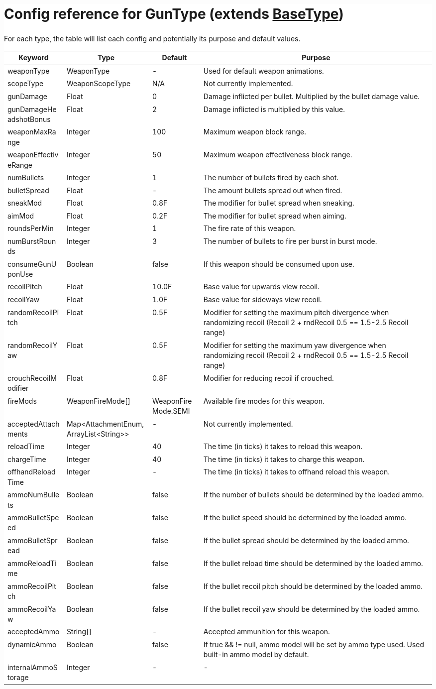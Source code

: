 # Config reference for GunType (extends [BaseType](https://github.com/Unknown025/ModulusConverter/blob/master/docs/BaseType.md))

For each type, the table will list each config and potentially its purpose and default values.

| Keyword | Type | Default | Purpose |
|---|---|---|---|
| weaponType | WeaponType | - | Used for default weapon animations. |
| scopeType | WeaponScopeType | N/A | Not currently implemented. |
| gunDamage | Float | 0 | Damage inflicted per bullet. Multiplied by the bullet damage value. |
| gunDamageHeadshotBonus | Float | 2 | Damage inflicted is multiplied by this value. |
| weaponMaxRange | Integer | 100 | Maximum weapon block range. |
| weaponEffectiveRange | Integer | 50 | Maximum weapon effectiveness block range. |
| numBullets | Integer | 1 | The number of bullets fired by each shot. |
| bulletSpread | Float | - | The amount bullets spread out when fired. |
| sneakMod | Float | 0.8F | The modifier for bullet spread when sneaking. |
| aimMod | Float | 0.2F | The modifier for bullet spread when aiming. |
| roundsPerMin | Integer | 1 | The fire rate of this weapon. |
| numBurstRounds | Integer | 3 | The number of bullets to fire per burst in burst mode. |
| consumeGunUponUse | Boolean | false | If this weapon should be consumed upon use. |
| recoilPitch | Float | 10.0F | Base value for upwards view recoil. |
| recoilYaw | Float | 1.0F | Base value for sideways view recoil. |
| randomRecoilPitch | Float | 0.5F | Modifier for setting the maximum pitch divergence when randomizing recoil (Recoil 2 + rndRecoil 0.5 == 1.5-2.5 Recoil range) |
| randomRecoilYaw | Float | 0.5F | Modifier for setting the maximum yaw divergence when randomizing recoil (Recoil 2 + rndRecoil 0.5 == 1.5-2.5 Recoil range) |
| crouchRecoilModifier | Float | 0.8F | Modifier for reducing recoil if crouched. |
| fireMods | WeaponFireMode[] | WeaponFireMode.SEMI | Available fire modes for this weapon. |
| acceptedAttachments | Map<AttachmentEnum, ArrayList\<String\>> | - | Not currently implemented. |
| reloadTime | Integer | 40 | The time (in ticks) it takes to reload this weapon. |
| chargeTime | Integer | 40 | The time (in ticks) it takes to charge this weapon. |
| offhandReloadTime | Integer | - | The time (in ticks) it takes to offhand reload this weapon. |
| ammoNumBullets | Boolean | false | If the number of bullets should be determined by the loaded ammo. |
| ammoBulletSpeed | Boolean | false | If the bullet speed should be determined by the loaded ammo. |
| ammoBulletSpread | Boolean | false | If the bullet spread should be determined by the loaded ammo. |
| ammoReloadTime | Boolean | false | If the bullet reload time should be determined by the loaded ammo. |
| ammoRecoilPitch | Boolean | false | If the bullet recoil pitch should be determined by the loaded ammo. |
| ammoRecoilYaw | Boolean | false | If the bullet recoil yaw should be determined by the loaded ammo. |
| acceptedAmmo | String[] | - | Accepted ammunition for this weapon. |
| dynamicAmmo | Boolean | false | If true &amp;&amp; != null, ammo model will be set by ammo type used. Used built-in ammo model by default. |
| internalAmmoStorage | Integer | - | - |